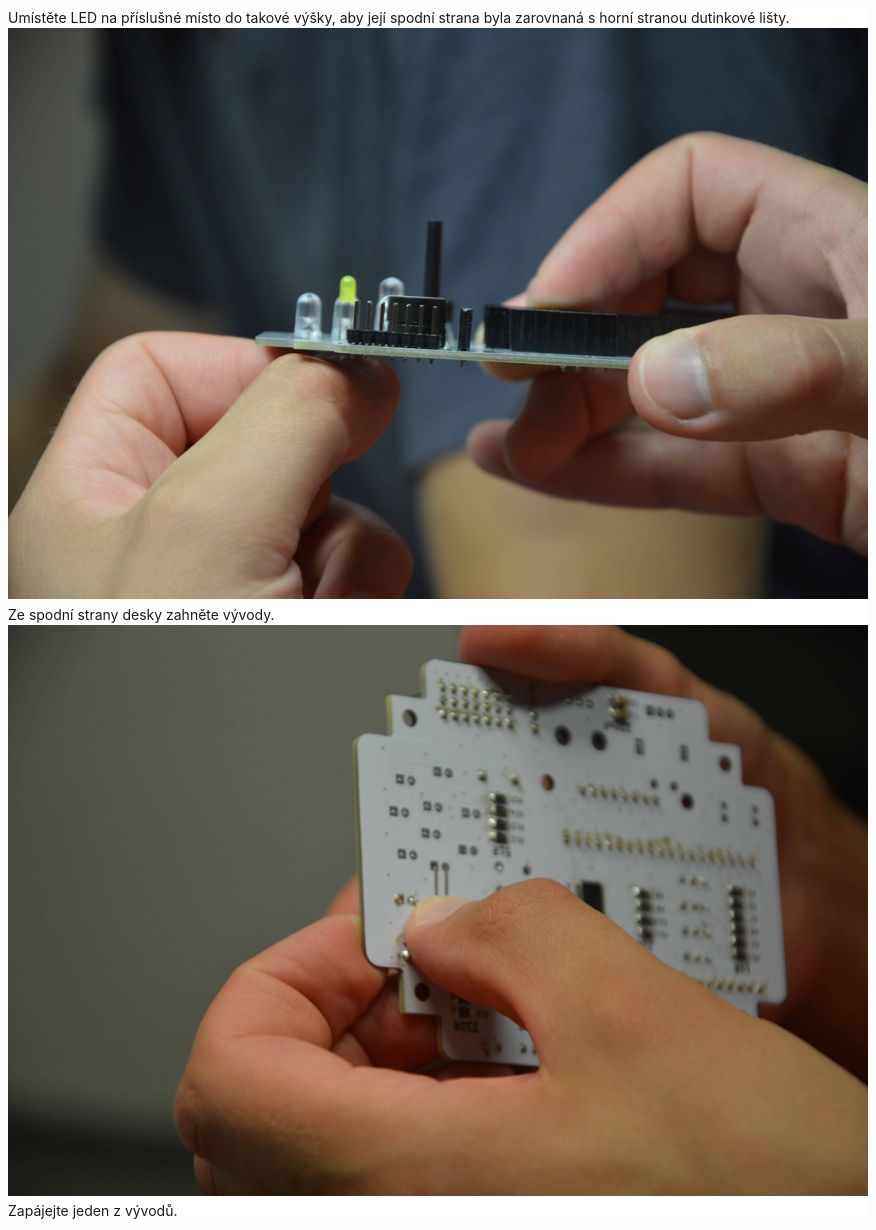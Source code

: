 Umístěte LED na příslušné místo do takové výšky, aby její spodní strana byla zarovnaná s horní stranou dutinkové lišty.
![alt](SupportFiles/dsc_0285.jpg)
Ze spodní strany desky zahněte vývody.
![alt](SupportFiles/dsc_0288.jpg)
Zapájejte jeden z vývodů.